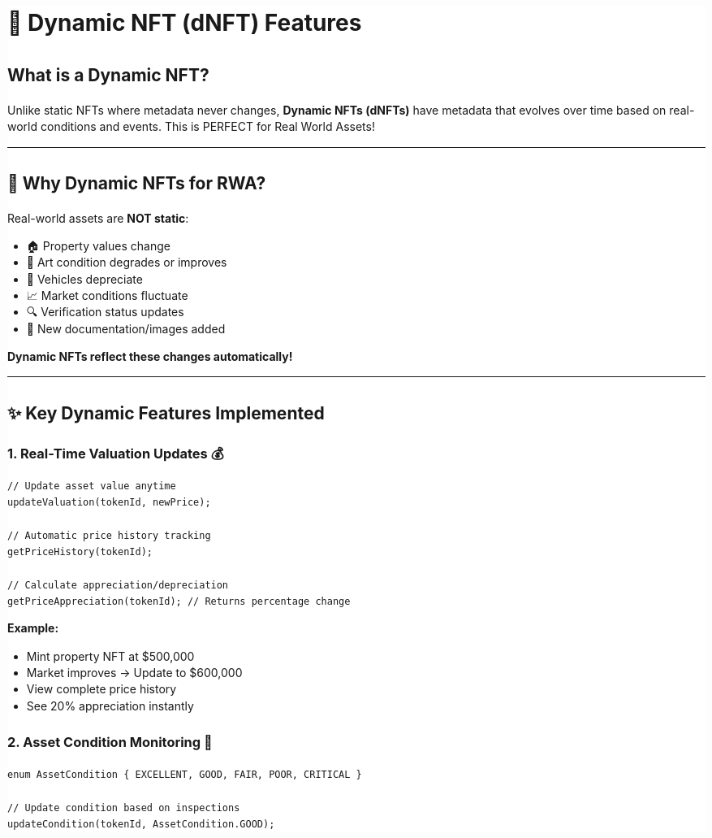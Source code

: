 # 🎯 Dynamic NFT (dNFT) Features

## What is a Dynamic NFT?

Unlike static NFTs where metadata never changes, **Dynamic NFTs (dNFTs)** have metadata that evolves over time based on real-world conditions and events. This is PERFECT for Real World Assets!

---

## 🌟 Why Dynamic NFTs for RWA?

Real-world assets are **NOT static**:
- 🏠 Property values change
- 🎨 Art condition degrades or improves
- 🚗 Vehicles depreciate
- 📈 Market conditions fluctuate
- 🔍 Verification status updates
- 📸 New documentation/images added

**Dynamic NFTs reflect these changes automatically!**

---

## ✨ Key Dynamic Features Implemented

### 1. **Real-Time Valuation Updates** 💰
```solidity
// Update asset value anytime
updateValuation(tokenId, newPrice);

// Automatic price history tracking
getPriceHistory(tokenId);

// Calculate appreciation/depreciation
getPriceAppreciation(tokenId); // Returns percentage change
```

**Example:**
- Mint property NFT at $500,000
- Market improves → Update to $600,000
- View complete price history
- See 20% appreciation instantly

### 2. **Asset Condition Monitoring** 🔧
```solidity
enum AssetCondition { EXCELLENT, GOOD, FAIR, POOR, CRITICAL }

// Update condition based on inspections
updateCondition(tokenId, AssetCondition.GOOD);
```
